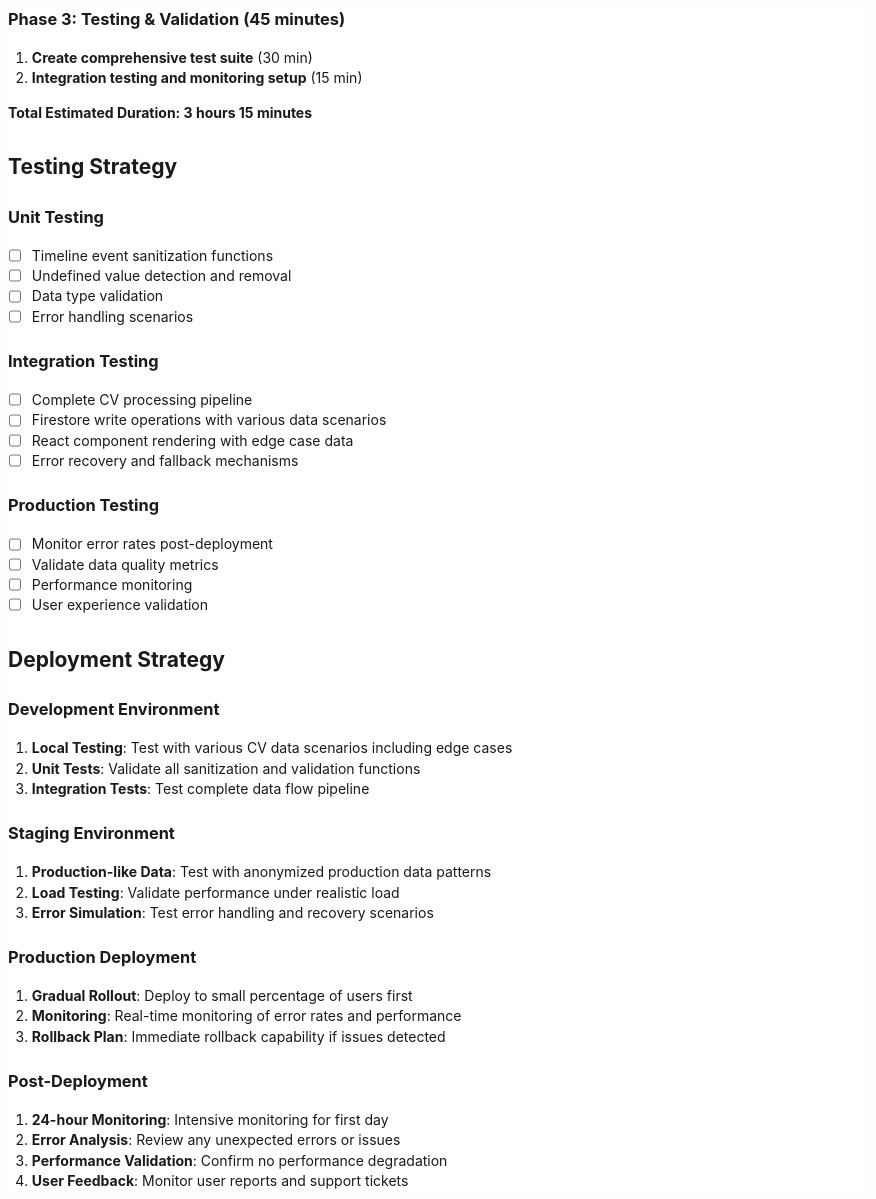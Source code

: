 ### Phase 3: Testing & Validation (45 minutes)
1. **Create comprehensive test suite** (30 min)
2. **Integration testing and monitoring setup** (15 min)

**Total Estimated Duration: 3 hours 15 minutes**

## Testing Strategy

### Unit Testing
- [ ] Timeline event sanitization functions
- [ ] Undefined value detection and removal
- [ ] Data type validation
- [ ] Error handling scenarios

### Integration Testing  
- [ ] Complete CV processing pipeline
- [ ] Firestore write operations with various data scenarios
- [ ] React component rendering with edge case data
- [ ] Error recovery and fallback mechanisms

### Production Testing
- [ ] Monitor error rates post-deployment
- [ ] Validate data quality metrics
- [ ] Performance monitoring
- [ ] User experience validation

## Deployment Strategy

### Development Environment
1. **Local Testing**: Test with various CV data scenarios including edge cases
2. **Unit Tests**: Validate all sanitization and validation functions
3. **Integration Tests**: Test complete data flow pipeline

### Staging Environment
1. **Production-like Data**: Test with anonymized production data patterns
2. **Load Testing**: Validate performance under realistic load
3. **Error Simulation**: Test error handling and recovery scenarios

### Production Deployment
1. **Gradual Rollout**: Deploy to small percentage of users first
2. **Monitoring**: Real-time monitoring of error rates and performance
3. **Rollback Plan**: Immediate rollback capability if issues detected

### Post-Deployment
1. **24-hour Monitoring**: Intensive monitoring for first day
2. **Error Analysis**: Review any unexpected errors or issues
3. **Performance Validation**: Confirm no performance degradation
4. **User Feedback**: Monitor user reports and support tickets
